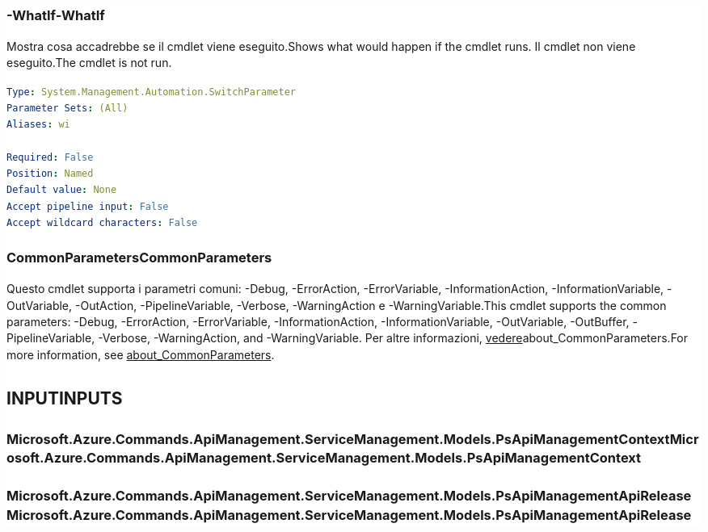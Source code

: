 ### <span data-ttu-id="0a5ce-132">-WhatIf</span><span class="sxs-lookup"><span data-stu-id="0a5ce-132">-WhatIf</span></span>
<span data-ttu-id="0a5ce-133">Mostra cosa accadrebbe se il cmdlet viene eseguito.</span><span class="sxs-lookup"><span data-stu-id="0a5ce-133">Shows what would happen if the cmdlet runs.</span></span>
<span data-ttu-id="0a5ce-134">Il cmdlet non viene eseguito.</span><span class="sxs-lookup"><span data-stu-id="0a5ce-134">The cmdlet is not run.</span></span>

```yaml
Type: System.Management.Automation.SwitchParameter
Parameter Sets: (All)
Aliases: wi

Required: False
Position: Named
Default value: None
Accept pipeline input: False
Accept wildcard characters: False
```

### <span data-ttu-id="0a5ce-135">CommonParameters</span><span class="sxs-lookup"><span data-stu-id="0a5ce-135">CommonParameters</span></span>
<span data-ttu-id="0a5ce-136">Questo cmdlet supporta i parametri comuni: -Debug, -ErrorAction, -ErrorVariable, -InformationAction, -InformationVariable, -OutVariable, -OutAction, -PipelineVariable, -Verbose, -WarningAction e -WarningVariable.</span><span class="sxs-lookup"><span data-stu-id="0a5ce-136">This cmdlet supports the common parameters: -Debug, -ErrorAction, -ErrorVariable, -InformationAction, -InformationVariable, -OutVariable, -OutBuffer, -PipelineVariable, -Verbose, -WarningAction, and -WarningVariable.</span></span> <span data-ttu-id="0a5ce-137">Per altre informazioni, [vedere](http://go.microsoft.com/fwlink/?LinkID=113216)about_CommonParameters.</span><span class="sxs-lookup"><span data-stu-id="0a5ce-137">For more information, see [about_CommonParameters](http://go.microsoft.com/fwlink/?LinkID=113216).</span></span>

## <span data-ttu-id="0a5ce-138">INPUT</span><span class="sxs-lookup"><span data-stu-id="0a5ce-138">INPUTS</span></span>

### <span data-ttu-id="0a5ce-139">Microsoft.Azure.Commands.ApiManagement.ServiceManagement.Models.PsApiManagementContext</span><span class="sxs-lookup"><span data-stu-id="0a5ce-139">Microsoft.Azure.Commands.ApiManagement.ServiceManagement.Models.PsApiManagementContext</span></span>

### <span data-ttu-id="0a5ce-140">Microsoft.Azure.Commands.ApiManagement.ServiceManagement.Models.PsApiManagementApiRelease</span><span class="sxs-lookup"><span data-stu-id="0a5ce-140">Microsoft.Azure.Commands.ApiManagement.ServiceManagement.Models.PsApiManagementApiRelease</span></span>

